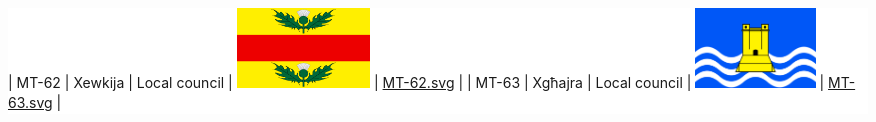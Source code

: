 | MT-62 | Xewkija | Local council | <img src='https://raw.githubusercontent.com/amckenna41/iso3166-flags/main/iso3166-2-flags/MT/MT-62.svg' height='80'> | [MT-62.svg](https://github.com/amckenna41/iso3166-flags/blob/main/iso3166-2-flags/MT/MT-62.svg) |
| MT-63 | Xgħajra | Local council | <img src='https://raw.githubusercontent.com/amckenna41/iso3166-flags/main/iso3166-2-flags/MT/MT-63.svg' height='80'> | [MT-63.svg](https://github.com/amckenna41/iso3166-flags/blob/main/iso3166-2-flags/MT/MT-63.svg) |